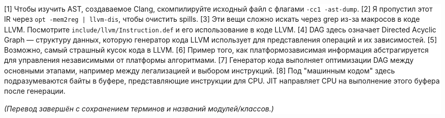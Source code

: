 [1] Чтобы изучить AST, создаваемое Clang, скомпилируйте исходный файл с флагами `-cc1 -ast-dump`.
[2] Я пропустил этот IR через `opt -mem2reg | llvm-dis`, чтобы очистить spills.
[3] Эти вещи сложно искать через grep из-за макросов в коде LLVM. Посмотрите `include/llvm/Instruction.def` и его использование в коде LLVM.
[4] DAG здесь означает Directed Acyclic Graph — структуру данных, которую генератор кода LLVM использует для представления операций и их зависимостей.
[5] Возможно, самый страшный кусок кода в LLVM.
[6] Пример того, как платформозависимая информация абстрагируется для управления независимыми от платформы алгоритмами.
[7] Генератор кода выполняет оптимизации DAG между основными этапами, например между легализацией и выбором инструкций.
[8] Под "машинным кодом" здесь подразумеваются байты в буфере, представляющие инструкции для CPU. JIT направляет CPU на выполнение этого буфера после генерации.

*(Перевод завершён с сохранением терминов и названий модулей/классов.)*
